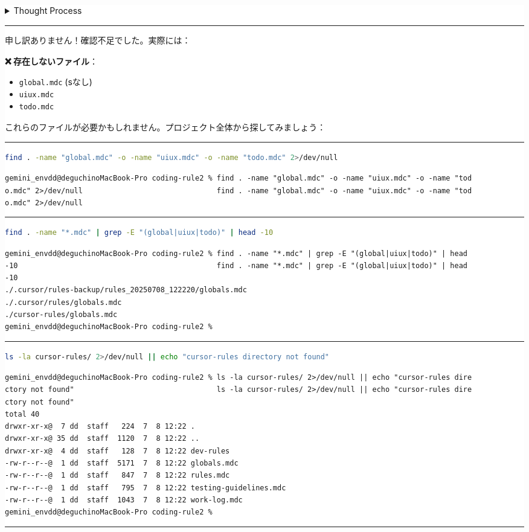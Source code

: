 
<think><details><summary>Thought Process</summary></details></think>

---

申し訳ありません！確認不足でした。実際には：

**❌ 存在しないファイル**：
- `global.mdc` (sなし)
- `uiux.mdc` 
- `todo.mdc`

これらのファイルが必要かもしれません。プロジェクト全体から探してみましょう：

---

```bash
find . -name "global.mdc" -o -name "uiux.mdc" -o -name "todo.mdc" 2>/dev/null
```

```
gemini_envdd@deguchinoMacBook-Pro coding-rule2 % find . -name "global.mdc" -o -name "uiux.mdc" -o -name "tod
o.mdc" 2>/dev/null                               find . -name "global.mdc" -o -name "uiux.mdc" -o -name "tod
o.mdc" 2>/dev/null
```

---

```bash
find . -name "*.mdc" | grep -E "(global|uiux|todo)" | head -10
```

```
gemini_envdd@deguchinoMacBook-Pro coding-rule2 % find . -name "*.mdc" | grep -E "(global|uiux|todo)" | head 
-10                                              find . -name "*.mdc" | grep -E "(global|uiux|todo)" | head 
-10
./.cursor/rules-backup/rules_20250708_122220/globals.mdc
./.cursor/rules/globals.mdc
./cursor-rules/globals.mdc
gemini_envdd@deguchinoMacBook-Pro coding-rule2 %
```

---

```bash
ls -la cursor-rules/ 2>/dev/null || echo "cursor-rules directory not found"
```

```
gemini_envdd@deguchinoMacBook-Pro coding-rule2 % ls -la cursor-rules/ 2>/dev/null || echo "cursor-rules dire
ctory not found"                                 ls -la cursor-rules/ 2>/dev/null || echo "cursor-rules dire
ctory not found"
total 40
drwxr-xr-x@  7 dd  staff   224  7  8 12:22 .
drwxr-xr-x@ 35 dd  staff  1120  7  8 12:22 ..
drwxr-xr-x@  4 dd  staff   128  7  8 12:22 dev-rules
-rw-r--r--@  1 dd  staff  5171  7  8 12:22 globals.mdc
-rw-r--r--@  1 dd  staff   847  7  8 12:22 rules.mdc
-rw-r--r--@  1 dd  staff   795  7  8 12:22 testing-guidelines.mdc
-rw-r--r--@  1 dd  staff  1043  7  8 12:22 work-log.mdc
gemini_envdd@deguchinoMacBook-Pro coding-rule2 %
```

---